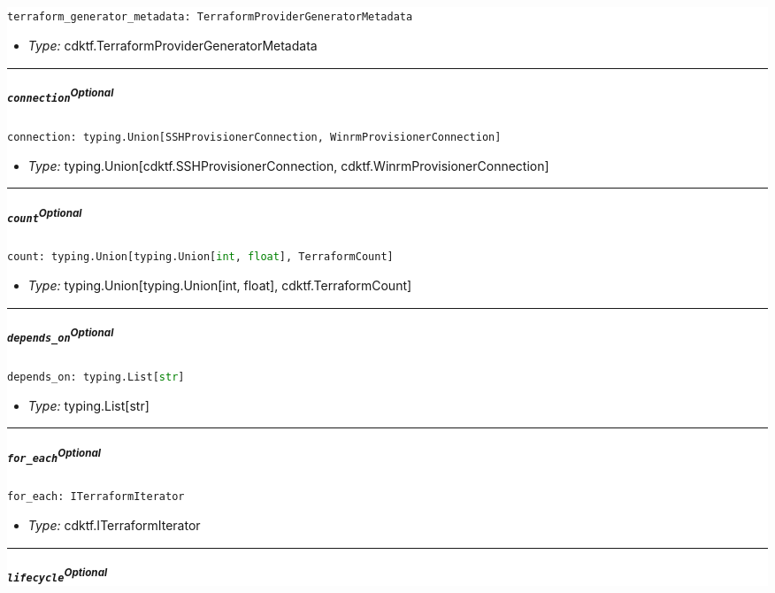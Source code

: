 ```python
terraform_generator_metadata: TerraformProviderGeneratorMetadata
```

- *Type:* cdktf.TerraformProviderGeneratorMetadata

---

##### `connection`<sup>Optional</sup> <a name="connection" id="@cdktf/provider-mongodbatlas.flexCluster.FlexCluster.property.connection"></a>

```python
connection: typing.Union[SSHProvisionerConnection, WinrmProvisionerConnection]
```

- *Type:* typing.Union[cdktf.SSHProvisionerConnection, cdktf.WinrmProvisionerConnection]

---

##### `count`<sup>Optional</sup> <a name="count" id="@cdktf/provider-mongodbatlas.flexCluster.FlexCluster.property.count"></a>

```python
count: typing.Union[typing.Union[int, float], TerraformCount]
```

- *Type:* typing.Union[typing.Union[int, float], cdktf.TerraformCount]

---

##### `depends_on`<sup>Optional</sup> <a name="depends_on" id="@cdktf/provider-mongodbatlas.flexCluster.FlexCluster.property.dependsOn"></a>

```python
depends_on: typing.List[str]
```

- *Type:* typing.List[str]

---

##### `for_each`<sup>Optional</sup> <a name="for_each" id="@cdktf/provider-mongodbatlas.flexCluster.FlexCluster.property.forEach"></a>

```python
for_each: ITerraformIterator
```

- *Type:* cdktf.ITerraformIterator

---

##### `lifecycle`<sup>Optional</sup> <a name="lifecycle" id="@cdktf/provider-mongodbatlas.flexCluster.FlexCluster.property.lifecycle"></a>
